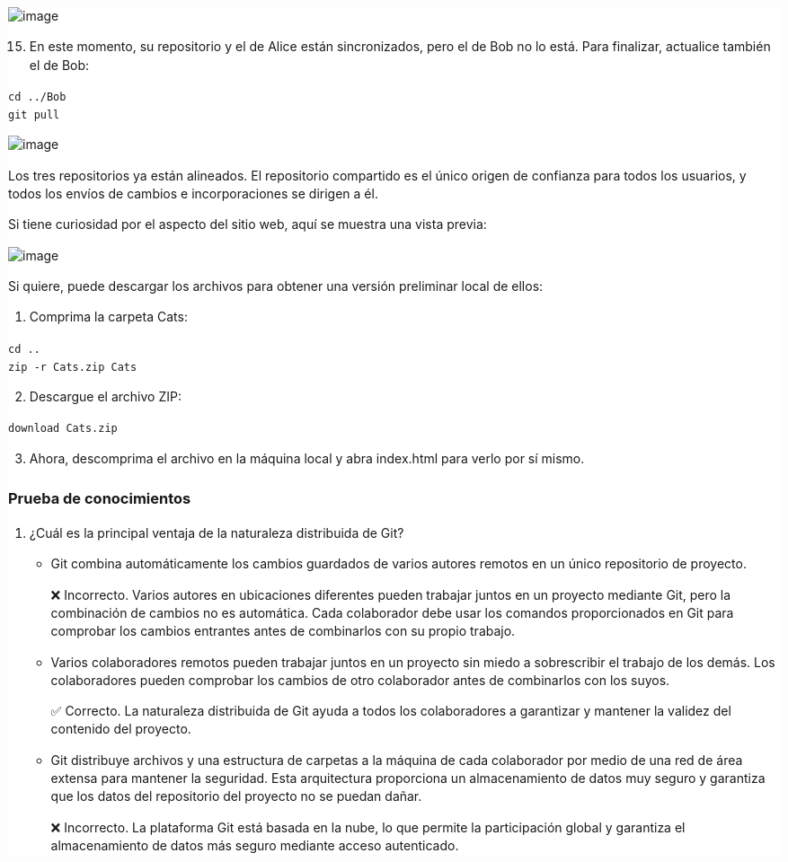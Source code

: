 ![image](https://github.com/shimadasoftware/Learning-Git-and-GitHub/assets/73977456/b7ff03f2-1486-401e-9619-c2b76648d4c3)

15. En este momento, su repositorio y el de Alice están sincronizados, pero el de Bob no lo está. Para finalizar, actualice también el de Bob:

````
cd ../Bob
git pull
````
![image](https://github.com/shimadasoftware/Learning-Git-and-GitHub/assets/73977456/5626f3d9-8755-4b2c-ac7b-7907bcc837fd)

Los tres repositorios ya están alineados. El repositorio compartido es el único origen de confianza para todos los usuarios, y todos los envíos de cambios e incorporaciones se dirigen a él.

Si tiene curiosidad por el aspecto del sitio web, aquí se muestra una vista previa:

![image](https://github.com/shimadasoftware/Learning-Git-and-GitHub/assets/73977456/9c3a816d-0501-4f60-b81c-39fd2ed4c980)

Si quiere, puede descargar los archivos para obtener una versión preliminar local de ellos:

1. Comprima la carpeta Cats:

````
cd ..
zip -r Cats.zip Cats
````

2. Descargue el archivo ZIP:

````
download Cats.zip
````

3. Ahora, descomprima el archivo en la máquina local y abra index.html para verlo por sí mismo.

### Prueba de conocimientos

1. ¿Cuál es la principal ventaja de la naturaleza distribuida de Git?
   
    - Git combina automáticamente los cambios guardados de varios autores remotos en un único repositorio de proyecto.
  
      ❌ Incorrecto. Varios autores en ubicaciones diferentes pueden trabajar juntos en un proyecto mediante Git, pero la combinación de cambios no es automática. Cada colaborador debe usar los comandos proporcionados en Git para comprobar los cambios entrantes antes de combinarlos con su propio trabajo.
  
    - Varios colaboradores remotos pueden trabajar juntos en un proyecto sin miedo a sobrescribir el trabajo de los demás. Los colaboradores pueden comprobar los cambios de otro colaborador antes de combinarlos con los suyos.
    
      ✅ Correcto. La naturaleza distribuida de Git ayuda a todos los colaboradores a garantizar y mantener la validez del contenido del proyecto.
      
    - Git distribuye archivos y una estructura de carpetas a la máquina de cada colaborador por medio de una red de área extensa para mantener la seguridad. Esta arquitectura proporciona un almacenamiento de datos muy seguro y garantiza que los datos del repositorio del proyecto no se puedan dañar.
      
      ❌ Incorrecto. La plataforma Git está basada en la nube, lo que permite la participación global y garantiza el almacenamiento de datos más seguro mediante acceso autenticado.
    